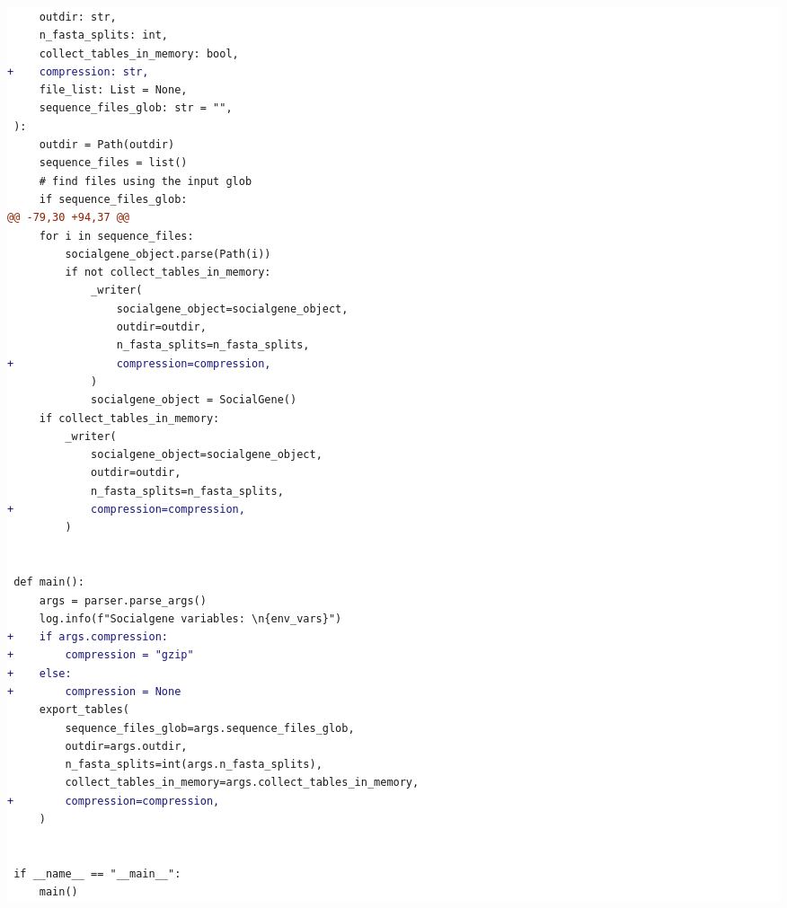 ```diff
     outdir: str,
     n_fasta_splits: int,
     collect_tables_in_memory: bool,
+    compression: str,
     file_list: List = None,
     sequence_files_glob: str = "",
 ):
     outdir = Path(outdir)
     sequence_files = list()
     # find files using the input glob
     if sequence_files_glob:
@@ -79,30 +94,37 @@
     for i in sequence_files:
         socialgene_object.parse(Path(i))
         if not collect_tables_in_memory:
             _writer(
                 socialgene_object=socialgene_object,
                 outdir=outdir,
                 n_fasta_splits=n_fasta_splits,
+                compression=compression,
             )
             socialgene_object = SocialGene()
     if collect_tables_in_memory:
         _writer(
             socialgene_object=socialgene_object,
             outdir=outdir,
             n_fasta_splits=n_fasta_splits,
+            compression=compression,
         )
 
 
 def main():
     args = parser.parse_args()
     log.info(f"Socialgene variables: \n{env_vars}")
+    if args.compression:
+        compression = "gzip"
+    else:
+        compression = None
     export_tables(
         sequence_files_glob=args.sequence_files_glob,
         outdir=args.outdir,
         n_fasta_splits=int(args.n_fasta_splits),
         collect_tables_in_memory=args.collect_tables_in_memory,
+        compression=compression,
     )
 
 
 if __name__ == "__main__":
     main()
```
